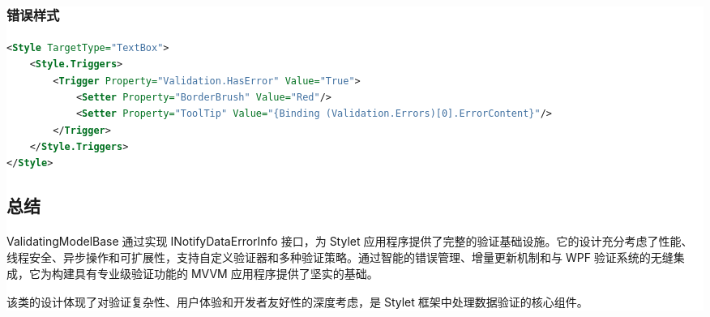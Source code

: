 ### 错误样式

```xml
<Style TargetType="TextBox">
    <Style.Triggers>
        <Trigger Property="Validation.HasError" Value="True">
            <Setter Property="BorderBrush" Value="Red"/>
            <Setter Property="ToolTip" Value="{Binding (Validation.Errors)[0].ErrorContent}"/>
        </Trigger>
    </Style.Triggers>
</Style>
```

## 总结

ValidatingModelBase 通过实现 INotifyDataErrorInfo 接口，为 Stylet 应用程序提供了完整的验证基础设施。它的设计充分考虑了性能、线程安全、异步操作和可扩展性，支持自定义验证器和多种验证策略。通过智能的错误管理、增量更新机制和与 WPF 验证系统的无缝集成，它为构建具有专业级验证功能的 MVVM 应用程序提供了坚实的基础。

该类的设计体现了对验证复杂性、用户体验和开发者友好性的深度考虑，是 Stylet 框架中处理数据验证的核心组件。